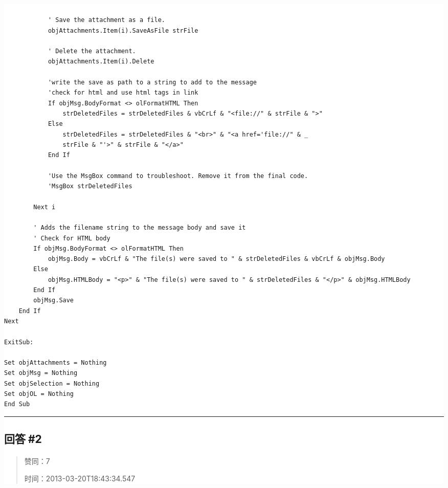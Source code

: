 ```

            ' Save the attachment as a file.
            objAttachments.Item(i).SaveAsFile strFile

            ' Delete the attachment.
            objAttachments.Item(i).Delete

            'write the save as path to a string to add to the message
            'check for html and use html tags in link
            If objMsg.BodyFormat <> olFormatHTML Then
                strDeletedFiles = strDeletedFiles & vbCrLf & "<file://" & strFile & ">"
            Else
                strDeletedFiles = strDeletedFiles & "<br>" & "<a href='file://" & _
                strFile & "'>" & strFile & "</a>"
            End If

            'Use the MsgBox command to troubleshoot. Remove it from the final code.
            'MsgBox strDeletedFiles

        Next i

        ' Adds the filename string to the message body and save it
        ' Check for HTML body
        If objMsg.BodyFormat <> olFormatHTML Then
            objMsg.Body = vbCrLf & "The file(s) were saved to " & strDeletedFiles & vbCrLf & objMsg.Body
        Else
            objMsg.HTMLBody = "<p>" & "The file(s) were saved to " & strDeletedFiles & "</p>" & objMsg.HTMLBody
        End If
        objMsg.Save
    End If
Next

ExitSub:

Set objAttachments = Nothing
Set objMsg = Nothing
Set objSelection = Nothing
Set objOL = Nothing
End Sub 
```

* * *

## 回答 #2

> 赞同：7
> 
> 时间：2013-03-20T18:43:34.547
